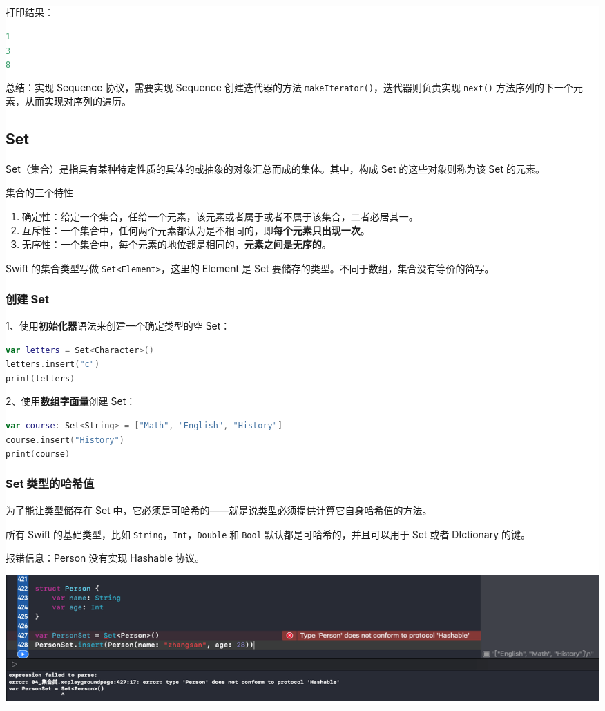 打印结果：

```js
1
3
8
```

总结：实现 Sequence 协议，需要实现 Sequence 创建迭代器的方法 `makeIterator()`，迭代器则负责实现 `next()` 方法序列的下一个元素，从而实现对序列的遍历。

## Set

Set（集合）是指具有某种特定性质的具体的或抽象的对象汇总而成的集体。其中，构成 Set 的这些对象则称为该 Set 的元素。

集合的三个特性

1. 确定性：给定一个集合，任给一个元素，该元素或者属于或者不属于该集合，二者必居其一。
2. 互斥性：一个集合中，任何两个元素都认为是不相同的，即**每个元素只出现一次**。
3. 无序性：一个集合中，每个元素的地位都是相同的，**元素之间是无序的**。

Swift 的集合类型写做 `Set<Element>`，这里的 Element 是 Set 要储存的类型。不同于数组，集合没有等价的简写。

### 创建 Set

1、使用**初始化器**语法来创建一个确定类型的空 Set：

```swift
var letters = Set<Character>()
letters.insert("c")
print(letters)
```

2、使用**数组字面量**创建 Set：

```swift
var course: Set<String> = ["Math", "English", "History"]
course.insert("History")
print(course)
```

### Set 类型的哈希值

为了能让类型储存在 Set 中，它必须是可哈希的——就是说类型必须提供计算它自身哈希值的方法。

所有 Swift 的基础类型，比如 `String`，`Int`，`Double` 和 `Bool` 默认都是可哈希的，并且可以用于 Set 或者 DIctionary 的键。

报错信息：Person 没有实现 Hashable 协议。

![20](集合类/20.png)
